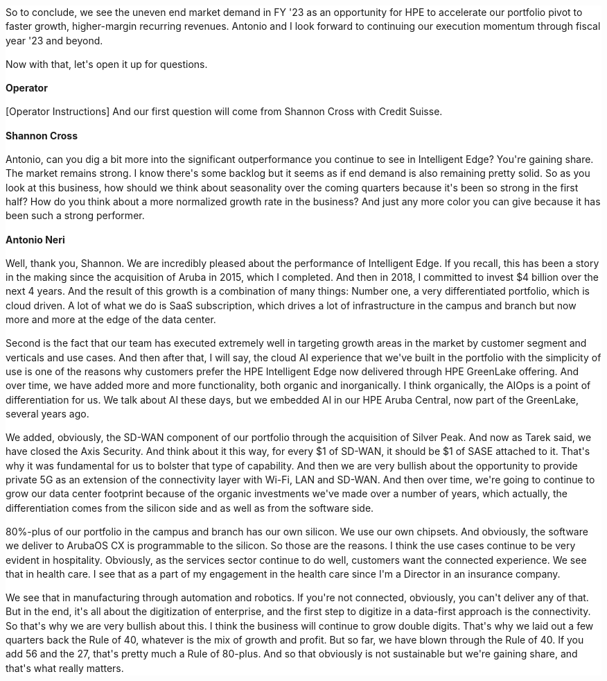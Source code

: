 So to conclude, we see the uneven end market demand in FY '23 as an opportunity for HPE to accelerate our portfolio pivot to faster growth, higher-margin recurring revenues. Antonio and I look forward to continuing our execution momentum through fiscal year '23 and beyond.

Now with that, let's open it up for questions.

**Operator**

[Operator Instructions] And our first question will come from Shannon Cross with Credit Suisse.

**Shannon Cross**

Antonio, can you dig a bit more into the significant outperformance you continue to see in Intelligent Edge? You're gaining share. The market remains strong. I know there's some backlog but it seems as if end demand is also remaining pretty solid. So as you look at this business, how should we think about seasonality over the coming quarters because it's been so strong in the first half? How do you think about a more normalized growth rate in the business? And just any more color you can give because it has been such a strong performer.

**Antonio Neri**

Well, thank you, Shannon. We are incredibly pleased about the performance of Intelligent Edge. If you recall, this has been a story in the making since the acquisition of Aruba in 2015, which I completed. And then in 2018, I committed to invest $4 billion over the next 4 years. And the result of this growth is a combination of many things: Number one, a very differentiated portfolio, which is cloud driven. A lot of what we do is SaaS subscription, which drives a lot of infrastructure in the campus and branch but now more and more at the edge of the data center.

Second is the fact that our team has executed extremely well in targeting growth areas in the market by customer segment and verticals and use cases. And then after that, I will say, the cloud AI experience that we've built in the portfolio with the simplicity of use is one of the reasons why customers prefer the HPE Intelligent Edge now delivered through HPE GreenLake offering. And over time, we have added more and more functionality, both organic and inorganically. I think organically, the AIOps is a point of differentiation for us. We talk about AI these days, but we embedded AI in our HPE Aruba Central, now part of the GreenLake, several years ago.

We added, obviously, the SD-WAN component of our portfolio through the acquisition of Silver Peak. And now as Tarek said, we have closed the Axis Security. And think about it this way, for every $1 of SD-WAN, it should be $1 of SASE attached to it. That's why it was fundamental for us to bolster that type of capability. And then we are very bullish about the opportunity to provide private 5G as an extension of the connectivity layer with Wi-Fi, LAN and SD-WAN. And then over time, we're going to continue to grow our data center footprint because of the organic investments we've made over a number of years, which actually, the differentiation comes from the silicon side and as well as from the software side.

80%-plus of our portfolio in the campus and branch has our own silicon. We use our own chipsets. And obviously, the software we deliver to ArubaOS CX is programmable to the silicon. So those are the reasons. I think the use cases continue to be very evident in hospitality. Obviously, as the services sector continue to do well, customers want the connected experience. We see that in health care. I see that as a part of my engagement in the health care since I'm a Director in an insurance company.

We see that in manufacturing through automation and robotics. If you're not connected, obviously, you can't deliver any of that. But in the end, it's all about the digitization of enterprise, and the first step to digitize in a data-first approach is the connectivity. So that's why we are very bullish about this. I think the business will continue to grow double digits. That's why we laid out a few quarters back the Rule of 40, whatever is the mix of growth and profit. But so far, we have blown through the Rule of 40. If you add 56 and the 27, that's pretty much a Rule of 80-plus. And so that obviously is not sustainable but we're gaining share, and that's what really matters.
